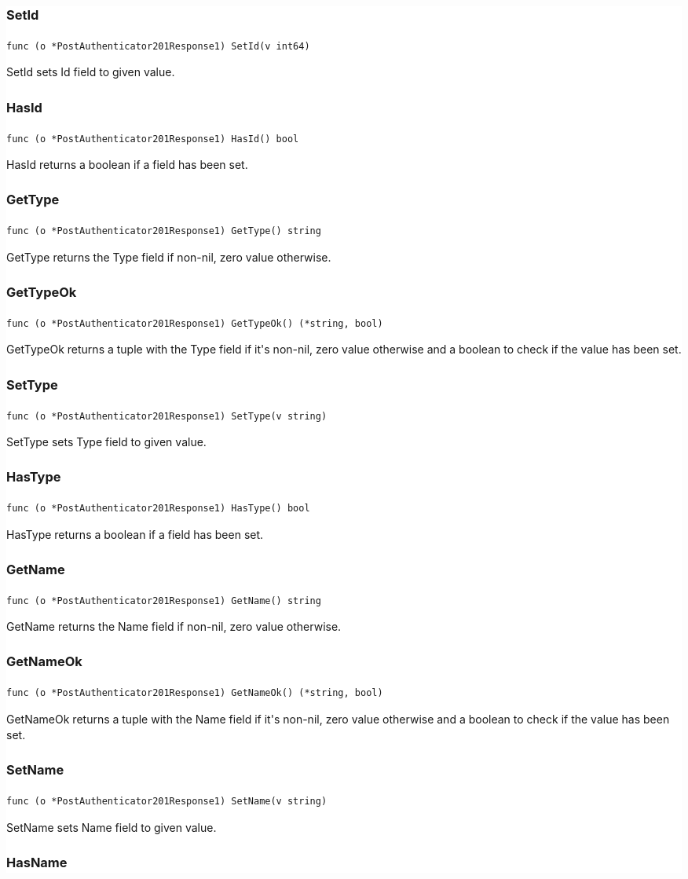 ### SetId

`func (o *PostAuthenticator201Response1) SetId(v int64)`

SetId sets Id field to given value.

### HasId

`func (o *PostAuthenticator201Response1) HasId() bool`

HasId returns a boolean if a field has been set.

### GetType

`func (o *PostAuthenticator201Response1) GetType() string`

GetType returns the Type field if non-nil, zero value otherwise.

### GetTypeOk

`func (o *PostAuthenticator201Response1) GetTypeOk() (*string, bool)`

GetTypeOk returns a tuple with the Type field if it's non-nil, zero value otherwise
and a boolean to check if the value has been set.

### SetType

`func (o *PostAuthenticator201Response1) SetType(v string)`

SetType sets Type field to given value.

### HasType

`func (o *PostAuthenticator201Response1) HasType() bool`

HasType returns a boolean if a field has been set.

### GetName

`func (o *PostAuthenticator201Response1) GetName() string`

GetName returns the Name field if non-nil, zero value otherwise.

### GetNameOk

`func (o *PostAuthenticator201Response1) GetNameOk() (*string, bool)`

GetNameOk returns a tuple with the Name field if it's non-nil, zero value otherwise
and a boolean to check if the value has been set.

### SetName

`func (o *PostAuthenticator201Response1) SetName(v string)`

SetName sets Name field to given value.

### HasName
